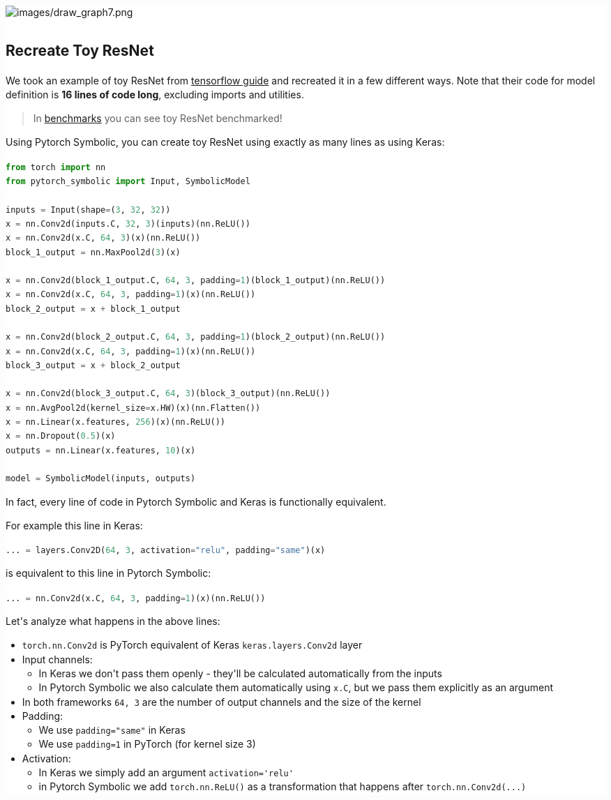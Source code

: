 ![images/draw_graph7.png](images/draw_graph7.png)

## Recreate Toy ResNet

We took an example of toy ResNet from
[tensorflow guide](https://www.tensorflow.org/guide/keras/symbolic) and
recreated it in a few different ways. Note that their code for model definition
is **16 lines of code long**, excluding imports and utilities.

> In [benchmarks](benchmarks.md) you can see toy ResNet benchmarked!

Using Pytorch Symbolic, you can create toy ResNet using exactly as many lines as using Keras:

```python
from torch import nn
from pytorch_symbolic import Input, SymbolicModel

inputs = Input(shape=(3, 32, 32))
x = nn.Conv2d(inputs.C, 32, 3)(inputs)(nn.ReLU())
x = nn.Conv2d(x.C, 64, 3)(x)(nn.ReLU())
block_1_output = nn.MaxPool2d(3)(x)

x = nn.Conv2d(block_1_output.C, 64, 3, padding=1)(block_1_output)(nn.ReLU())
x = nn.Conv2d(x.C, 64, 3, padding=1)(x)(nn.ReLU())
block_2_output = x + block_1_output

x = nn.Conv2d(block_2_output.C, 64, 3, padding=1)(block_2_output)(nn.ReLU())
x = nn.Conv2d(x.C, 64, 3, padding=1)(x)(nn.ReLU())
block_3_output = x + block_2_output

x = nn.Conv2d(block_3_output.C, 64, 3)(block_3_output)(nn.ReLU())
x = nn.AvgPool2d(kernel_size=x.HW)(x)(nn.Flatten())
x = nn.Linear(x.features, 256)(x)(nn.ReLU())
x = nn.Dropout(0.5)(x)
outputs = nn.Linear(x.features, 10)(x)

model = SymbolicModel(inputs, outputs)
```

In fact, every line of code in Pytorch Symbolic and Keras is functionally equivalent.

For example this line in Keras:

```python
... = layers.Conv2D(64, 3, activation="relu", padding="same")(x)
```

is equivalent to this line in Pytorch Symbolic:

```python
... = nn.Conv2d(x.C, 64, 3, padding=1)(x)(nn.ReLU())
```

Let's analyze what happens in the above lines:

* `torch.nn.Conv2d` is PyTorch equivalent of Keras `keras.layers.Conv2d` layer
* Input channels:
	* In Keras we don't pass them openly - they'll be calculated automatically from the inputs
	* In Pytorch Symbolic we also calculate them automatically using `x.C`, but we pass them explicitly as an argument
* In both frameworks `64, 3` are the number of output channels and the size of the kernel
* Padding:
	* We use `padding="same"` in Keras
	* We use `padding=1` in PyTorch (for kernel size 3)
* Activation:
	* In Keras we simply add an argument `activation='relu'`
	* in Pytorch Symbolic we add `torch.nn.ReLU()` as a transformation that happens
	  after `torch.nn.Conv2d(...)`
